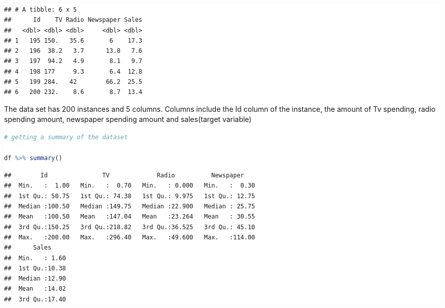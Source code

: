     ## # A tibble: 6 x 5
    ##      Id    TV Radio Newspaper Sales
    ##   <dbl> <dbl> <dbl>     <dbl> <dbl>
    ## 1   195 150.   35.6       6    17.3
    ## 2   196  38.2   3.7      13.8   7.6
    ## 3   197  94.2   4.9       8.1   9.7
    ## 4   198 177     9.3       6.4  12.8
    ## 5   199 284.   42        66.2  25.5
    ## 6   200 232.    8.6       8.7  13.4

The data set has 200 instances and 5 columns. Columns include the Id
column of the instance, the amount of Tv spending, radio spending
amount, newspaper spending amount and sales(target variable)

``` r
# getting a summary of the dataset 

df %>% summary()
```

    ##        Id               TV             Radio          Newspaper     
    ##  Min.   :  1.00   Min.   :  0.70   Min.   : 0.000   Min.   :  0.30  
    ##  1st Qu.: 50.75   1st Qu.: 74.38   1st Qu.: 9.975   1st Qu.: 12.75  
    ##  Median :100.50   Median :149.75   Median :22.900   Median : 25.75  
    ##  Mean   :100.50   Mean   :147.04   Mean   :23.264   Mean   : 30.55  
    ##  3rd Qu.:150.25   3rd Qu.:218.82   3rd Qu.:36.525   3rd Qu.: 45.10  
    ##  Max.   :200.00   Max.   :296.40   Max.   :49.600   Max.   :114.00  
    ##      Sales      
    ##  Min.   : 1.60  
    ##  1st Qu.:10.38  
    ##  Median :12.90  
    ##  Mean   :14.02  
    ##  3rd Qu.:17.40  